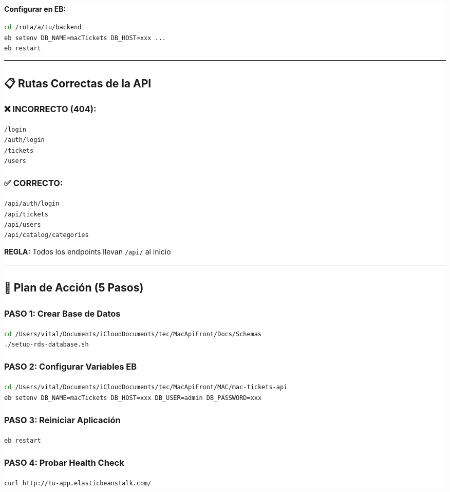 **Configurar en EB:**
```bash
cd /ruta/a/tu/backend
eb setenv DB_NAME=macTickets DB_HOST=xxx ...
eb restart
```

---

## 📋 **Rutas Correctas de la API**

### ❌ **INCORRECTO (404):**
```
/login
/auth/login
/tickets
/users
```

### ✅ **CORRECTO:**
```
/api/auth/login
/api/tickets
/api/users
/api/catalog/categories
```

**REGLA:** Todos los endpoints llevan `/api/` al inicio

---

## 🚀 **Plan de Acción (5 Pasos)**

### **PASO 1: Crear Base de Datos**
```bash
cd /Users/vital/Documents/iCloudDocuments/tec/MacApiFront/Docs/Schemas
./setup-rds-database.sh
```

### **PASO 2: Configurar Variables EB**
```bash
cd /Users/vital/Documents/iCloudDocuments/tec/MacApiFront/MAC/mac-tickets-api
eb setenv DB_NAME=macTickets DB_HOST=xxx DB_USER=admin DB_PASSWORD=xxx
```

### **PASO 3: Reiniciar Aplicación**
```bash
eb restart
```

### **PASO 4: Probar Health Check**
```bash
curl http://tu-app.elasticbeanstalk.com/
```
